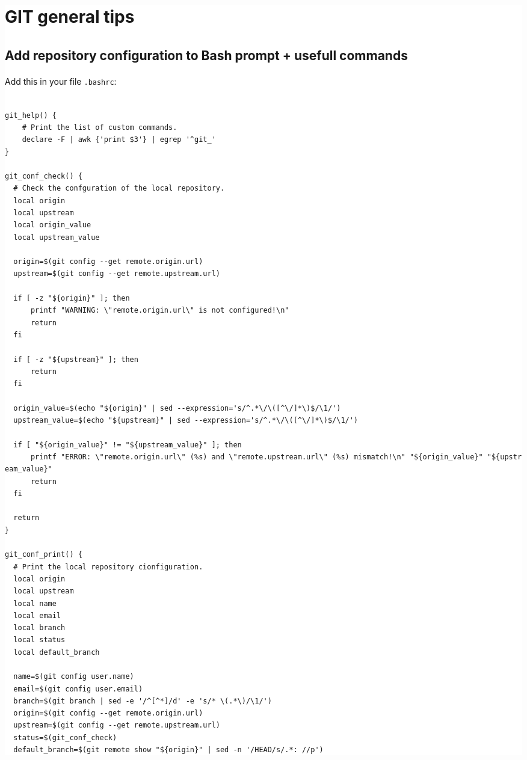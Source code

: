 # GIT general tips


## Add repository configuration to Bash prompt + usefull commands

Add this in your file `.bashrc`:

```shell

git_help() {
    # Print the list of custom commands.
    declare -F | awk {'print $3'} | egrep '^git_'
}

git_conf_check() {
  # Check the confguration of the local repository.
  local origin
  local upstream
  local origin_value
  local upstream_value

  origin=$(git config --get remote.origin.url)
  upstream=$(git config --get remote.upstream.url)

  if [ -z "${origin}" ]; then
      printf "WARNING: \"remote.origin.url\" is not configured!\n"
      return
  fi

  if [ -z "${upstream}" ]; then
      return
  fi

  origin_value=$(echo "${origin}" | sed --expression='s/^.*\/\([^\/]*\)$/\1/')
  upstream_value=$(echo "${upstream}" | sed --expression='s/^.*\/\([^\/]*\)$/\1/')

  if [ "${origin_value}" != "${upstream_value}" ]; then
      printf "ERROR: \"remote.origin.url\" (%s) and \"remote.upstream.url\" (%s) mismatch!\n" "${origin_value}" "${upstream_value}"
      return
  fi

  return
}

git_conf_print() {
  # Print the local repository cionfiguration.
  local origin
  local upstream
  local name
  local email
  local branch
  local status
  local default_branch

  name=$(git config user.name)
  email=$(git config user.email)
  branch=$(git branch | sed -e '/^[^*]/d' -e 's/* \(.*\)/\1/')
  origin=$(git config --get remote.origin.url)
  upstream=$(git config --get remote.upstream.url)
  status=$(git_conf_check)
  default_branch=$(git remote show "${origin}" | sed -n '/HEAD/s/.*: //p')
```